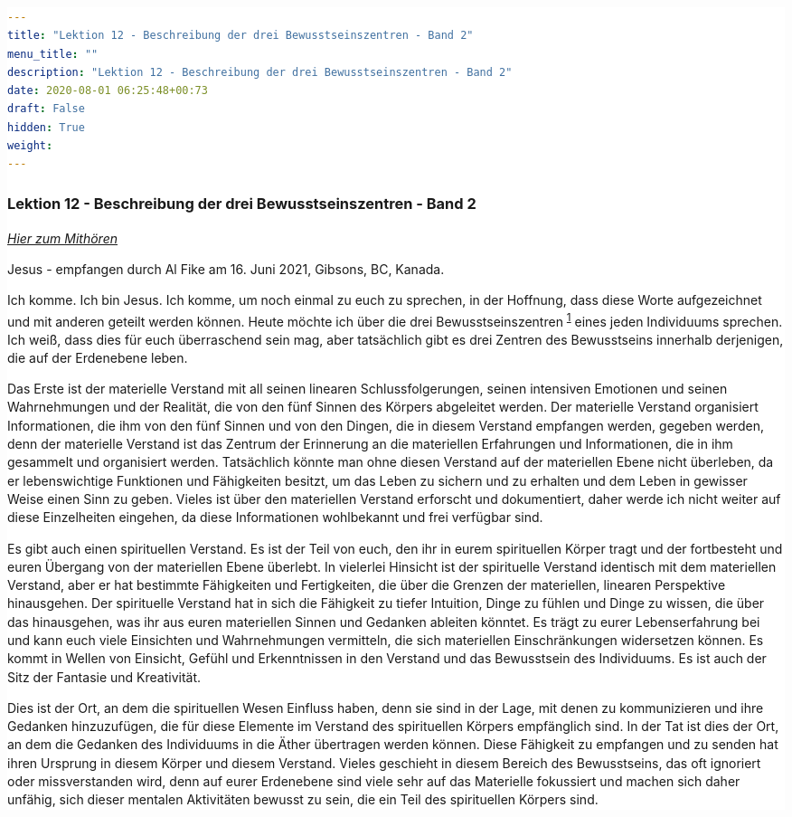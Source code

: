 ```yaml
---
title: "Lektion 12 - Beschreibung der drei Bewusstseinszentren - Band 2"
menu_title: ""
description: "Lektion 12 - Beschreibung der drei Bewusstseinszentren - Band 2"
date: 2020-08-01 06:25:48+00:73
draft: False
hidden: True
weight:
---
```

### Lektion 12 - Beschreibung der drei Bewusstseinszentren - Band 2

*[Hier zum Mithören](https://www.youtube.com/watch?v=2n1IgpHvSqc)*

Jesus - empfangen durch Al Fike am 16. Juni 2021, Gibsons, BC, Kanada.

Ich komme. Ich bin Jesus. Ich komme, um noch einmal zu euch zu sprechen, in der Hoffnung, dass diese Worte aufgezeichnet und mit anderen geteilt werden können. Heute möchte ich über die drei Bewusstseinszentren <sup id="a1">[1](#f1)</sup> eines jeden Individuums sprechen. Ich weiß, dass dies für euch überraschend sein mag, aber tatsächlich gibt es drei Zentren des Bewusstseins innerhalb derjenigen, die auf der Erdenebene leben.

Das Erste ist der materielle Verstand mit all seinen linearen Schlussfolgerungen, seinen intensiven Emotionen und seinen Wahrnehmungen und der Realität, die von den fünf Sinnen des Körpers abgeleitet werden. Der materielle Verstand organisiert Informationen, die ihm von den fünf Sinnen und von den Dingen, die in diesem Verstand empfangen werden, gegeben werden, denn der materielle Verstand ist das Zentrum der Erinnerung an die materiellen Erfahrungen und Informationen, die in ihm gesammelt und organisiert werden. Tatsächlich könnte man ohne diesen Verstand auf der materiellen Ebene nicht überleben, da er lebenswichtige Funktionen und Fähigkeiten besitzt, um das Leben zu sichern und zu erhalten und dem Leben in gewisser Weise einen Sinn zu geben. Vieles ist über den materiellen Verstand erforscht und dokumentiert, daher werde ich nicht weiter auf diese Einzelheiten eingehen, da diese Informationen wohlbekannt und frei verfügbar sind.

Es gibt auch einen spirituellen Verstand. Es ist der Teil von euch, den ihr in eurem spirituellen Körper tragt und der fortbesteht und euren Übergang von der materiellen Ebene überlebt. In vielerlei Hinsicht ist der spirituelle Verstand identisch mit dem materiellen Verstand, aber er hat bestimmte Fähigkeiten und Fertigkeiten, die über die Grenzen der materiellen, linearen Perspektive hinausgehen. Der spirituelle Verstand hat in sich die Fähigkeit zu tiefer Intuition, Dinge zu fühlen und Dinge zu wissen, die über das hinausgehen, was ihr aus euren materiellen Sinnen und Gedanken ableiten könntet. Es trägt zu eurer Lebenserfahrung bei und kann euch viele Einsichten und Wahrnehmungen vermitteln, die sich materiellen Einschränkungen widersetzen können. Es kommt in Wellen von Einsicht, Gefühl und Erkenntnissen in den Verstand und das Bewusstsein des Individuums. Es ist auch der Sitz der Fantasie und Kreativität.

Dies ist der Ort, an dem die spirituellen Wesen Einfluss haben, denn sie sind in der Lage, mit denen zu kommunizieren und ihre Gedanken hinzuzufügen, die für diese Elemente im Verstand des spirituellen Körpers empfänglich sind. In der Tat ist dies der Ort, an dem die Gedanken des Individuums in die Äther übertragen werden können. Diese Fähigkeit zu empfangen und zu senden hat ihren Ursprung in diesem Körper und diesem Verstand. Vieles geschieht in diesem Bereich des Bewusstseins, das oft ignoriert oder missverstanden wird, denn auf eurer Erdenebene sind viele sehr auf das Materielle fokussiert und machen sich daher unfähig, sich dieser mentalen Aktivitäten bewusst zu sein, die ein Teil des spirituellen Körpers sind.
